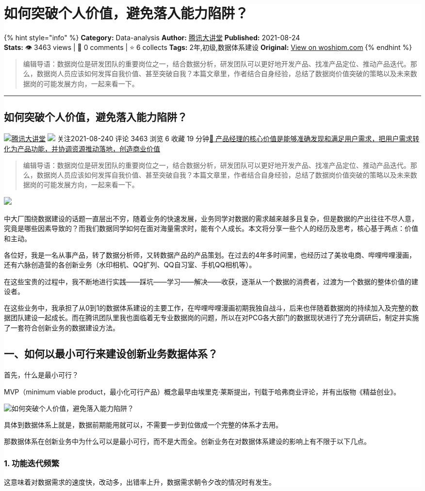 # 如何突破个人价值，避免落入能力陷阱？
{% hint style="info" %}
**Category:** Data-analysis
**Author:** [腾讯大讲堂](https://www.woshipm.com/u/1310753)
**Published:** 2021-08-24  
**Stats:** 👁️ 3463 views | 💬 0 comments | ⭐ 6 collects
**Tags:** 2年,初级,数据体系建设
**Original:** [View on woshipm.com](https://www.woshipm.com/data-analysis/5075835.html)
{% endhint %}
> 编辑导语：数据岗位是研发团队的重要岗位之一，结合数据分析，研发团队可以更好地开发产品、找准产品定位、推动产品迭代。那么，数据岗人员应该如何发挥自我价值、甚至突破自我？本篇文章里，作者结合自身经验，总结了数据岗价值突破的策略以及未来数据岗的可能发展方向，一起来看一下。

---

## 如何突破个人价值，避免落入能力陷阱？

[![](https://image.woshipm.com/wp-files/2021/08/08rcOflXyTaP6DmkbhVo.jpg!/both/72x72)](https://www.woshipm.com/u/1310753)[腾讯大讲堂](https://www.woshipm.com/u/1310753) ![](https://static.woshipm.com/tag/1122_1@2x.png) 关注2021-08-240 评论 3463 浏览 6 收藏 19 分钟[🔗 产品经理的核心价值是能够准确发现和满足用户需求，把用户需求转化为产品功能，并协调资源推动落地，创造商业价值](https://ke.qidianla.com/courses/90pm)

> 编辑导语：数据岗位是研发团队的重要岗位之一，结合数据分析，研发团队可以更好地开发产品、找准产品定位、推动产品迭代。那么，数据岗人员应该如何发挥自我价值、甚至突破自我？本篇文章里，作者结合自身经验，总结了数据岗价值突破的策略以及未来数据岗的可能发展方向，一起来看一下。

![](https://image.woshipm.com/wp-files/2021/08/izFw4NMsjNBphOGLPZm7.jpg)

中大厂围绕数据建设的话题一直层出不穷，随着业务的快速发展，业务同学对数据的需求越来越多且复杂，但是数据的产出往往不尽人意，究竟是哪些因素导致的？而我们数据同学如何在面对海量需求时，能有个人成长。本文将分享一些个人的经历及思考，核心基于两点：价值和主动。

各位好，我是一名从事产品，转了数据分析师，又转数据产品的产品策划。在过去的4年多时间里，也经历过了美妆电商、哔哩哔哩漫画，还有六脉创造营的各创新业务（水印相机、QQ扩列、QQ自习室、手机QQ相机等）。

在这些宝贵的过程中，我不断地进行实践——踩坑——学习——解决——收获，逐渐从一个数据的消费者，过渡为一个数据的整体价值的建设者。

在这些业务中，我承担了从0到1的数据体系建设的主要工作，在哔哩哔哩漫画初期我独自战斗，后来也伴随着数据岗的持续加入及完整的数据团队建设一起成长。而在腾讯团队里我也面临着无专业数据岗的问题，所以在对PCG各大部门的数据现状进行了充分调研后，制定并实施了一套符合创新业务的数据建设方法。

## 一、如何以最小可行来建设创新业务数据体系？

首先，什么是最小可行？

MVP（minimum viable product，最小化可行产品）概念最早由埃里克·莱斯提出，刊载于哈弗商业评论，并有出版物《精益创业》。

![如何突破个人价值，避免落入能力陷阱？](https://image.woshipm.com/wp-files/2021/08/VIhVBPKp0TcETbYouRHf.jpeg)

具体到数据体系上就是，数据前期能用就可以，不需要一步到位做成一个完整的体系才去用。

那数据体系在创新业务中为什么可以是最小可行，而不是大而全。创新业务在对数据体系建设的影响上有不限于以下几点。

### 1\. 功能迭代频繁

这意味着对数据需求的速度快，改动多，出错率上升，数据需求朝令夕改的情况时有发生。
